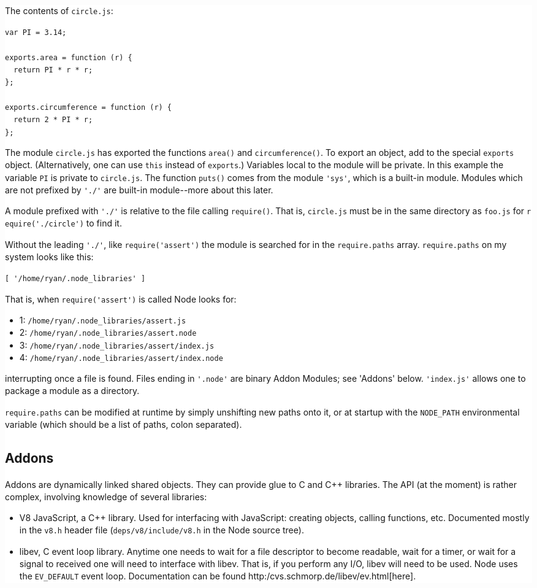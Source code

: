 The contents of `circle.js`:

    var PI = 3.14;

    exports.area = function (r) {
      return PI * r * r;
    };

    exports.circumference = function (r) {
      return 2 * PI * r;
    };

The module `circle.js` has exported the functions `area()` and
`circumference()`.  To export an object, add to the special `exports`
object.  (Alternatively, one can use `this` instead of `exports`.) Variables
local to the module will be private. In this example the variable `PI` is
private to `circle.js`. The function `puts()` comes from the module `'sys'`,
which is a built-in module. Modules which are not prefixed by `'./'` are
built-in module--more about this later.

A module prefixed with `'./'` is relative to the file calling `require()`.
That is, `circle.js` must be in the same directory as `foo.js` for
`require('./circle')` to find it.

Without the leading `'./'`, like `require('assert')` the module is searched
for in the `require.paths` array. `require.paths` on my system looks like
this: 

`[ '/home/ryan/.node_libraries' ]`

That is, when `require('assert')` is called Node looks for: 

* 1: `/home/ryan/.node_libraries/assert.js`
* 2: `/home/ryan/.node_libraries/assert.node`
* 3: `/home/ryan/.node_libraries/assert/index.js`
* 4: `/home/ryan/.node_libraries/assert/index.node`

interrupting once a file is found. Files ending in `'.node'` are binary Addon
Modules; see 'Addons' below. `'index.js'` allows one to package a module as
a directory.

`require.paths` can be modified at runtime by simply unshifting new
paths onto it, or at startup with the `NODE_PATH` environmental
variable (which should be a list of paths, colon separated).


## Addons

Addons are dynamically linked shared objects. They can provide glue to C and
C++ libraries. The API (at the moment) is rather complex, involving
knowledge of several libraries:

 - V8 JavaScript, a C++ library. Used for interfacing with JavaScript:
   creating objects, calling functions, etc.  Documented mostly in the
   `v8.h` header file (`deps/v8/include/v8.h` in the Node source tree).

 - libev, C event loop library. Anytime one needs to wait for a file
   descriptor to become readable, wait for a timer, or wait for a signal to
   received one will need to interface with libev.  That is, if you perform
   any I/O, libev will need to be used.  Node uses the `EV_DEFAULT` event
   loop.  Documentation can be found http:/cvs.schmorp.de/libev/ev.html[here].
